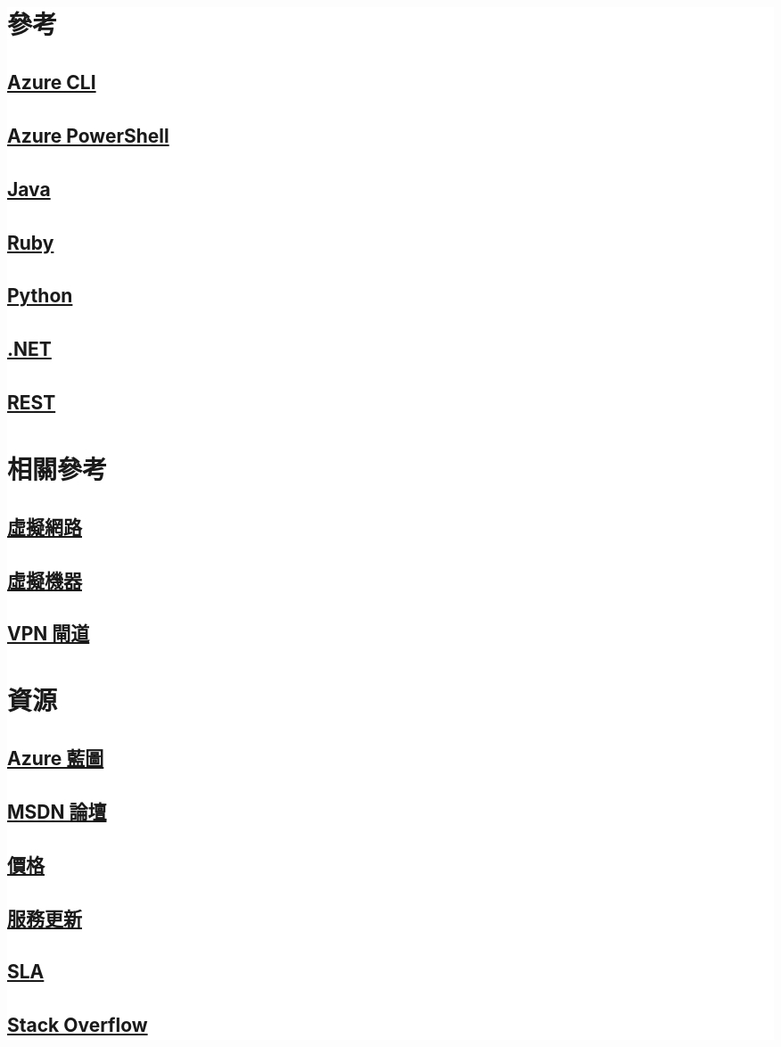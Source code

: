 # 參考
## [Azure CLI](/cli/azure/network/watcher)
## [Azure PowerShell](/powershell/module/azurerm.network/#network_watcher)
## [Java](/java/api/com.microsoft.azure.management.network)
## [Ruby](http://www.rubydoc.info/gems/azure_mgmt_network/Azure/Network/Mgmt/V2016_09_01/Models/NetworkWatcher) 
## [Python](http://azure-sdk-for-python.readthedocs.io/en/latest/ref/azure.mgmt.network.html#azure.mgmt.network.NetworkManagementClient.network_watchers)

## [.NET](/dotnet/api)
## [REST](/rest/api/networkwatcher/)
# 相關參考
## [虛擬網路](/azure/virtual-network/)
## [虛擬機器](/azure/virtual-machines/)
## [VPN 閘道](/azure/vpn-gateway/)
# 資源
## [Azure 藍圖](https://azure.microsoft.com/roadmap/)
## [MSDN 論壇](https://social.msdn.microsoft.com/Forums/en-US/home?forum=WAVirtualMachinesVirtualNetwork)
## [價格](https://azure.microsoft.com/pricing/details/network-watcher/)
## [服務更新](https://azure.microsoft.com/updates/?product=network-watcher)
## [SLA](https://azure.microsoft.com/support/legal/sla/)
## [Stack Overflow](http://stackoverflow.com/questions/tagged/network-watcher)
